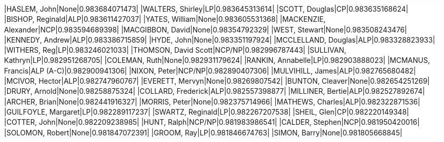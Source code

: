 |HASLEM, John|None|0.983684071473|
|WALTERS, Shirley|LP|0.983645313614|
|SCOTT, Douglas|CP|0.983635168624|
|BISHOP, Reginald|ALP|0.983611427037|
|YATES, William|None|0.983605531368|
|MACKENZIE, Alexander|NCP|0.983594689398|
|MACGIBBON, David|None|0.98354792329|
|WEST, Stewart|None|0.983508243476|
|KENNEDY, Andrew|ALP|0.983386715859|
|HYDE, John|None|0.983351197924|
|MCCLELLAND, Douglas|ALP|0.983328823933|
|WITHERS, Reg|LP|0.983246021033|
|THOMSON, David Scott|NCP/NP|0.982996787443|
|SULLIVAN, Kathryn|LP|0.982951268705|
|COLEMAN, Ruth|None|0.982931179624|
|RANKIN, Annabelle|LP|0.982903888023|
|MCMANUS, Francis|ALP (A-C)|0.982900941306|
|NIXON, Peter|NCP/NP|0.982890407306|
|MULVIHILL, James|ALP|0.982765680482|
|MCIVOR, Hector|ALP|0.982747960767|
|EVERETT, Mervyn|None|0.98269807542|
|BUNTON, Cleaver|None|0.982654251269|
|DRURY, Arnold|None|0.98258875324|
|COLLARD, Frederick|ALP|0.982557398877|
|MILLINER, Bertie|ALP|0.982527892674|
|ARCHER, Brian|None|0.982441916327|
|MORRIS, Peter|None|0.982375714966|
|MATHEWS, Charles|ALP|0.982322871536|
|GUILFOYLE, Margaret|LP|0.982289117237|
|SWARTZ, Reginald|LP|0.982267207538|
|SHEIL, Glen|CP|0.982220149348|
|COTTER, John|None|0.982209238985|
|HUNT, Ralph|NCP/NP|0.981983986541|
|CALDER, Stephen|NCP|0.981950420016|
|SOLOMON, Robert|None|0.981847072391|
|GROOM, Ray|LP|0.981846674763|
|SIMON, Barry|None|0.981805668845|